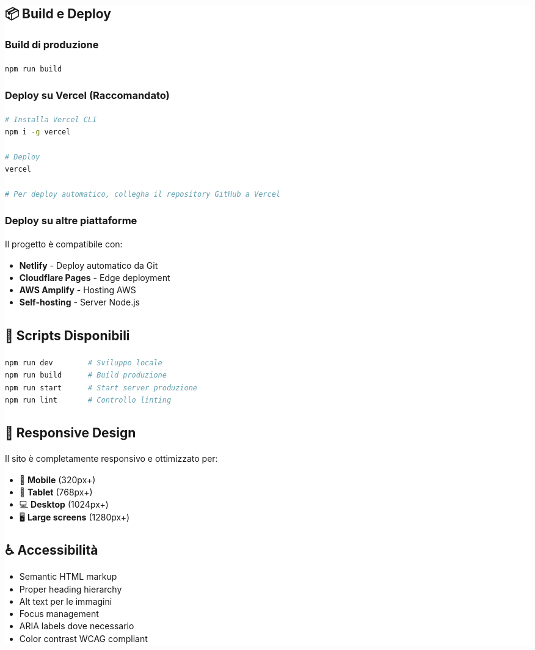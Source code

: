 ## 📦 Build e Deploy

### Build di produzione
```bash
npm run build
```

### Deploy su Vercel (Raccomandato)
```bash
# Installa Vercel CLI
npm i -g vercel

# Deploy
vercel

# Per deploy automatico, collegha il repository GitHub a Vercel
```

### Deploy su altre piattaforme
Il progetto è compatibile con:
- **Netlify** - Deploy automatico da Git
- **Cloudflare Pages** - Edge deployment
- **AWS Amplify** - Hosting AWS
- **Self-hosting** - Server Node.js

## 🔧 Scripts Disponibili

```bash
npm run dev        # Sviluppo locale
npm run build      # Build produzione  
npm run start      # Start server produzione
npm run lint       # Controllo linting
```

## 📱 Responsive Design

Il sito è completamente responsivo e ottimizzato per:
- 📱 **Mobile** (320px+)
- 📱 **Tablet** (768px+) 
- 💻 **Desktop** (1024px+)
- 🖥 **Large screens** (1280px+)

## ♿ Accessibilità

- Semantic HTML markup
- Proper heading hierarchy
- Alt text per le immagini
- Focus management
- ARIA labels dove necessario
- Color contrast WCAG compliant

